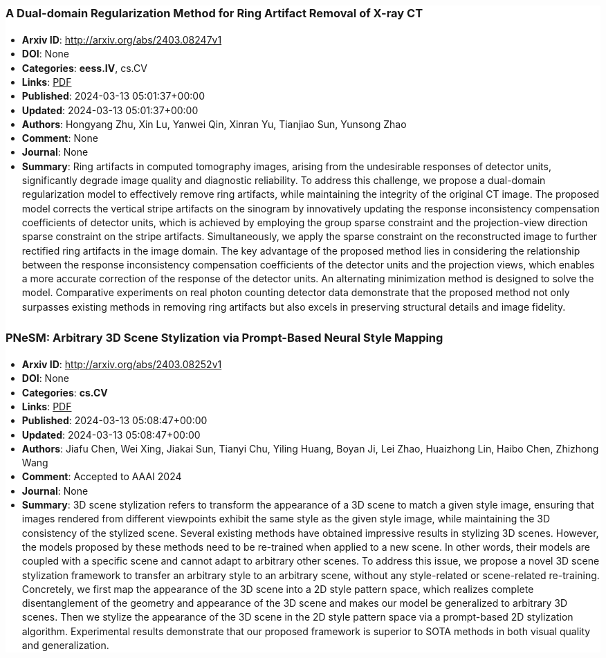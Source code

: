 

### A Dual-domain Regularization Method for Ring Artifact Removal of X-ray CT
- **Arxiv ID**: http://arxiv.org/abs/2403.08247v1
- **DOI**: None
- **Categories**: **eess.IV**, cs.CV
- **Links**: [PDF](http://arxiv.org/pdf/2403.08247v1)
- **Published**: 2024-03-13 05:01:37+00:00
- **Updated**: 2024-03-13 05:01:37+00:00
- **Authors**: Hongyang Zhu, Xin Lu, Yanwei Qin, Xinran Yu, Tianjiao Sun, Yunsong Zhao
- **Comment**: None
- **Journal**: None
- **Summary**: Ring artifacts in computed tomography images, arising from the undesirable responses of detector units, significantly degrade image quality and diagnostic reliability. To address this challenge, we propose a dual-domain regularization model to effectively remove ring artifacts, while maintaining the integrity of the original CT image. The proposed model corrects the vertical stripe artifacts on the sinogram by innovatively updating the response inconsistency compensation coefficients of detector units, which is achieved by employing the group sparse constraint and the projection-view direction sparse constraint on the stripe artifacts. Simultaneously, we apply the sparse constraint on the reconstructed image to further rectified ring artifacts in the image domain. The key advantage of the proposed method lies in considering the relationship between the response inconsistency compensation coefficients of the detector units and the projection views, which enables a more accurate correction of the response of the detector units. An alternating minimization method is designed to solve the model. Comparative experiments on real photon counting detector data demonstrate that the proposed method not only surpasses existing methods in removing ring artifacts but also excels in preserving structural details and image fidelity.



### PNeSM: Arbitrary 3D Scene Stylization via Prompt-Based Neural Style Mapping
- **Arxiv ID**: http://arxiv.org/abs/2403.08252v1
- **DOI**: None
- **Categories**: **cs.CV**
- **Links**: [PDF](http://arxiv.org/pdf/2403.08252v1)
- **Published**: 2024-03-13 05:08:47+00:00
- **Updated**: 2024-03-13 05:08:47+00:00
- **Authors**: Jiafu Chen, Wei Xing, Jiakai Sun, Tianyi Chu, Yiling Huang, Boyan Ji, Lei Zhao, Huaizhong Lin, Haibo Chen, Zhizhong Wang
- **Comment**: Accepted to AAAI 2024
- **Journal**: None
- **Summary**: 3D scene stylization refers to transform the appearance of a 3D scene to match a given style image, ensuring that images rendered from different viewpoints exhibit the same style as the given style image, while maintaining the 3D consistency of the stylized scene. Several existing methods have obtained impressive results in stylizing 3D scenes. However, the models proposed by these methods need to be re-trained when applied to a new scene. In other words, their models are coupled with a specific scene and cannot adapt to arbitrary other scenes. To address this issue, we propose a novel 3D scene stylization framework to transfer an arbitrary style to an arbitrary scene, without any style-related or scene-related re-training. Concretely, we first map the appearance of the 3D scene into a 2D style pattern space, which realizes complete disentanglement of the geometry and appearance of the 3D scene and makes our model be generalized to arbitrary 3D scenes. Then we stylize the appearance of the 3D scene in the 2D style pattern space via a prompt-based 2D stylization algorithm. Experimental results demonstrate that our proposed framework is superior to SOTA methods in both visual quality and generalization.
